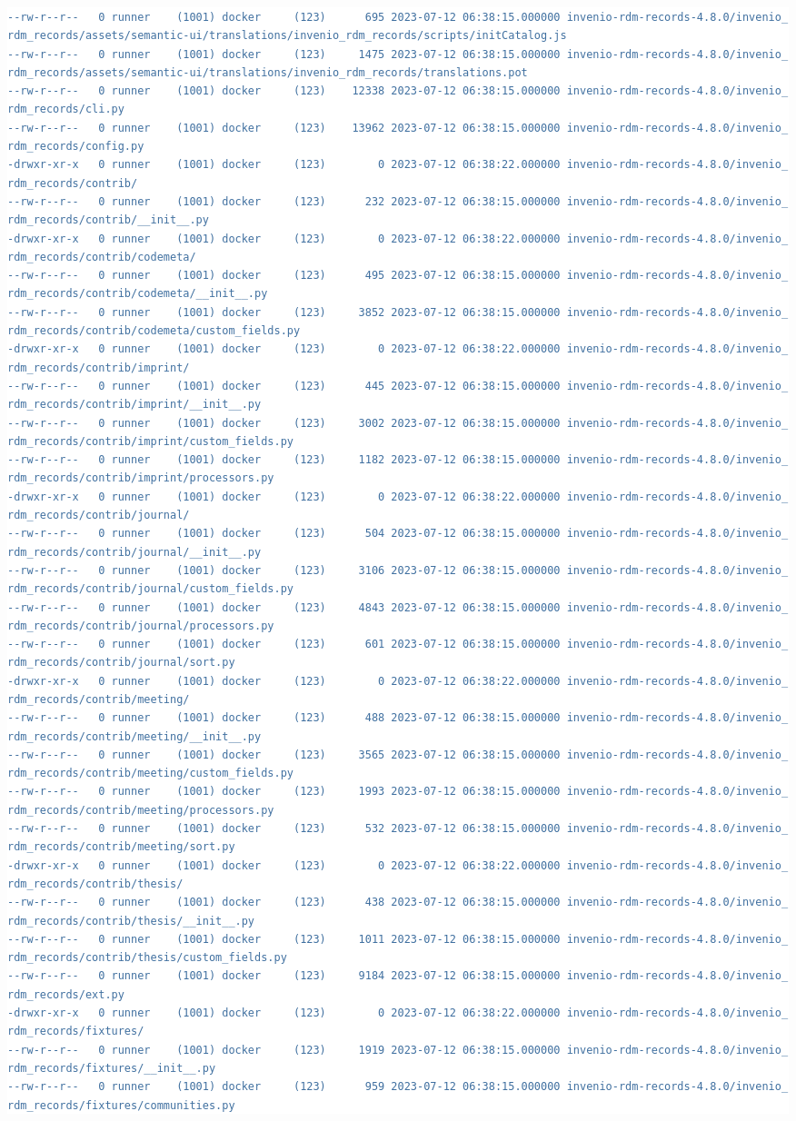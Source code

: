 ```diff
--rw-r--r--   0 runner    (1001) docker     (123)      695 2023-07-12 06:38:15.000000 invenio-rdm-records-4.8.0/invenio_rdm_records/assets/semantic-ui/translations/invenio_rdm_records/scripts/initCatalog.js
--rw-r--r--   0 runner    (1001) docker     (123)     1475 2023-07-12 06:38:15.000000 invenio-rdm-records-4.8.0/invenio_rdm_records/assets/semantic-ui/translations/invenio_rdm_records/translations.pot
--rw-r--r--   0 runner    (1001) docker     (123)    12338 2023-07-12 06:38:15.000000 invenio-rdm-records-4.8.0/invenio_rdm_records/cli.py
--rw-r--r--   0 runner    (1001) docker     (123)    13962 2023-07-12 06:38:15.000000 invenio-rdm-records-4.8.0/invenio_rdm_records/config.py
-drwxr-xr-x   0 runner    (1001) docker     (123)        0 2023-07-12 06:38:22.000000 invenio-rdm-records-4.8.0/invenio_rdm_records/contrib/
--rw-r--r--   0 runner    (1001) docker     (123)      232 2023-07-12 06:38:15.000000 invenio-rdm-records-4.8.0/invenio_rdm_records/contrib/__init__.py
-drwxr-xr-x   0 runner    (1001) docker     (123)        0 2023-07-12 06:38:22.000000 invenio-rdm-records-4.8.0/invenio_rdm_records/contrib/codemeta/
--rw-r--r--   0 runner    (1001) docker     (123)      495 2023-07-12 06:38:15.000000 invenio-rdm-records-4.8.0/invenio_rdm_records/contrib/codemeta/__init__.py
--rw-r--r--   0 runner    (1001) docker     (123)     3852 2023-07-12 06:38:15.000000 invenio-rdm-records-4.8.0/invenio_rdm_records/contrib/codemeta/custom_fields.py
-drwxr-xr-x   0 runner    (1001) docker     (123)        0 2023-07-12 06:38:22.000000 invenio-rdm-records-4.8.0/invenio_rdm_records/contrib/imprint/
--rw-r--r--   0 runner    (1001) docker     (123)      445 2023-07-12 06:38:15.000000 invenio-rdm-records-4.8.0/invenio_rdm_records/contrib/imprint/__init__.py
--rw-r--r--   0 runner    (1001) docker     (123)     3002 2023-07-12 06:38:15.000000 invenio-rdm-records-4.8.0/invenio_rdm_records/contrib/imprint/custom_fields.py
--rw-r--r--   0 runner    (1001) docker     (123)     1182 2023-07-12 06:38:15.000000 invenio-rdm-records-4.8.0/invenio_rdm_records/contrib/imprint/processors.py
-drwxr-xr-x   0 runner    (1001) docker     (123)        0 2023-07-12 06:38:22.000000 invenio-rdm-records-4.8.0/invenio_rdm_records/contrib/journal/
--rw-r--r--   0 runner    (1001) docker     (123)      504 2023-07-12 06:38:15.000000 invenio-rdm-records-4.8.0/invenio_rdm_records/contrib/journal/__init__.py
--rw-r--r--   0 runner    (1001) docker     (123)     3106 2023-07-12 06:38:15.000000 invenio-rdm-records-4.8.0/invenio_rdm_records/contrib/journal/custom_fields.py
--rw-r--r--   0 runner    (1001) docker     (123)     4843 2023-07-12 06:38:15.000000 invenio-rdm-records-4.8.0/invenio_rdm_records/contrib/journal/processors.py
--rw-r--r--   0 runner    (1001) docker     (123)      601 2023-07-12 06:38:15.000000 invenio-rdm-records-4.8.0/invenio_rdm_records/contrib/journal/sort.py
-drwxr-xr-x   0 runner    (1001) docker     (123)        0 2023-07-12 06:38:22.000000 invenio-rdm-records-4.8.0/invenio_rdm_records/contrib/meeting/
--rw-r--r--   0 runner    (1001) docker     (123)      488 2023-07-12 06:38:15.000000 invenio-rdm-records-4.8.0/invenio_rdm_records/contrib/meeting/__init__.py
--rw-r--r--   0 runner    (1001) docker     (123)     3565 2023-07-12 06:38:15.000000 invenio-rdm-records-4.8.0/invenio_rdm_records/contrib/meeting/custom_fields.py
--rw-r--r--   0 runner    (1001) docker     (123)     1993 2023-07-12 06:38:15.000000 invenio-rdm-records-4.8.0/invenio_rdm_records/contrib/meeting/processors.py
--rw-r--r--   0 runner    (1001) docker     (123)      532 2023-07-12 06:38:15.000000 invenio-rdm-records-4.8.0/invenio_rdm_records/contrib/meeting/sort.py
-drwxr-xr-x   0 runner    (1001) docker     (123)        0 2023-07-12 06:38:22.000000 invenio-rdm-records-4.8.0/invenio_rdm_records/contrib/thesis/
--rw-r--r--   0 runner    (1001) docker     (123)      438 2023-07-12 06:38:15.000000 invenio-rdm-records-4.8.0/invenio_rdm_records/contrib/thesis/__init__.py
--rw-r--r--   0 runner    (1001) docker     (123)     1011 2023-07-12 06:38:15.000000 invenio-rdm-records-4.8.0/invenio_rdm_records/contrib/thesis/custom_fields.py
--rw-r--r--   0 runner    (1001) docker     (123)     9184 2023-07-12 06:38:15.000000 invenio-rdm-records-4.8.0/invenio_rdm_records/ext.py
-drwxr-xr-x   0 runner    (1001) docker     (123)        0 2023-07-12 06:38:22.000000 invenio-rdm-records-4.8.0/invenio_rdm_records/fixtures/
--rw-r--r--   0 runner    (1001) docker     (123)     1919 2023-07-12 06:38:15.000000 invenio-rdm-records-4.8.0/invenio_rdm_records/fixtures/__init__.py
--rw-r--r--   0 runner    (1001) docker     (123)      959 2023-07-12 06:38:15.000000 invenio-rdm-records-4.8.0/invenio_rdm_records/fixtures/communities.py
```